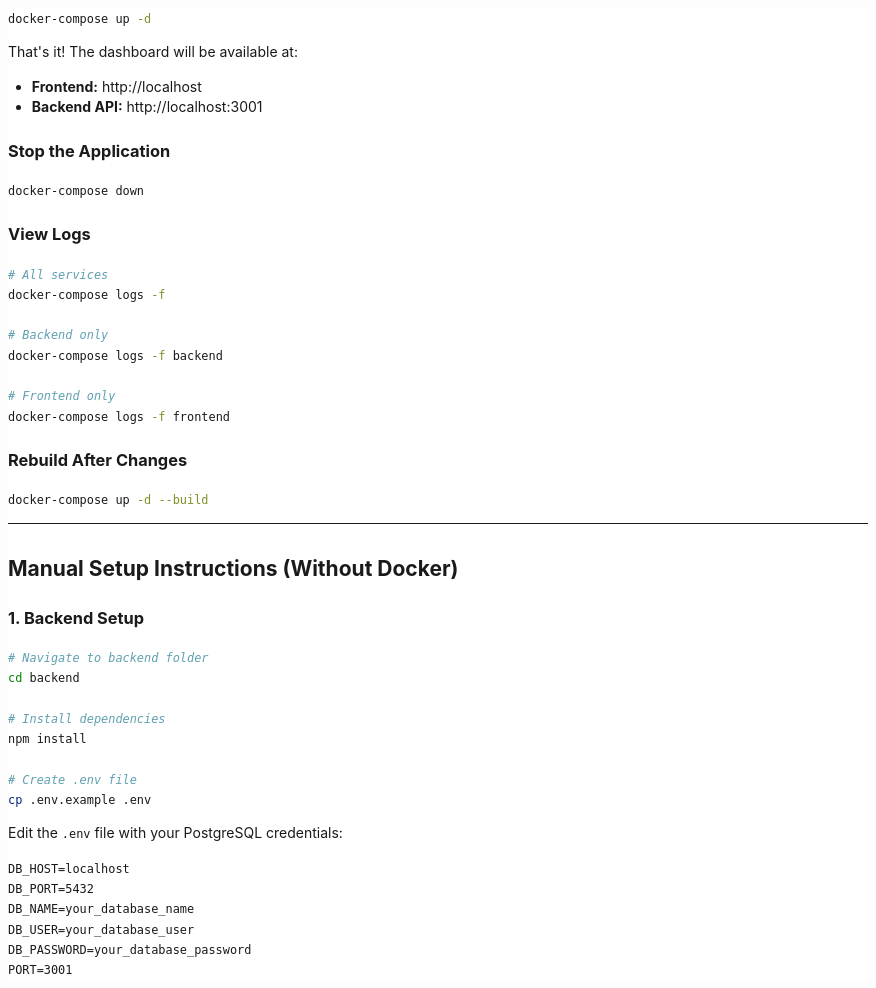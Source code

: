 ```bash
docker-compose up -d
```

That's it! The dashboard will be available at:
- **Frontend:** http://localhost
- **Backend API:** http://localhost:3001

### Stop the Application

```bash
docker-compose down
```

### View Logs

```bash
# All services
docker-compose logs -f

# Backend only
docker-compose logs -f backend

# Frontend only
docker-compose logs -f frontend
```

### Rebuild After Changes

```bash
docker-compose up -d --build
```

---

## Manual Setup Instructions (Without Docker)

### 1. Backend Setup

```bash
# Navigate to backend folder
cd backend

# Install dependencies
npm install

# Create .env file
cp .env.example .env
```

Edit the `.env` file with your PostgreSQL credentials:

```env
DB_HOST=localhost
DB_PORT=5432
DB_NAME=your_database_name
DB_USER=your_database_user
DB_PASSWORD=your_database_password
PORT=3001
```

